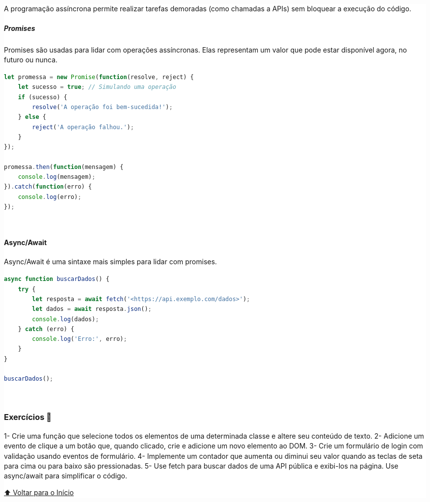 A programação assíncrona permite realizar tarefas demoradas (como chamadas a APIs) sem bloquear a execução do código.

##### **Promises**

Promises são usadas para lidar com operações assíncronas. Elas representam um valor que pode estar disponível agora, no futuro ou nunca.
```javascript
let promessa = new Promise(function(resolve, reject) {
    let sucesso = true; // Simulando uma operação
    if (sucesso) {
        resolve('A operação foi bem-sucedida!');
    } else {
        reject('A operação falhou.');
    }
});

promessa.then(function(mensagem) {
    console.log(mensagem);
}).catch(function(erro) {
    console.log(erro);
});
```
​
#### **Async/Await**

Async/Await é uma sintaxe mais simples para lidar com promises.
```javascript
async function buscarDados() {
    try {
        let resposta = await fetch('<https://api.exemplo.com/dados>');
        let dados = await resposta.json();
        console.log(dados);
    } catch (erro) {
        console.log('Erro:', erro);
    }
}

buscarDados();
```
​
### **Exercícios 📝​**

1- Crie uma função que selecione todos os elementos de uma determinada classe e altere seu conteúdo de texto.
2- Adicione um evento de clique a um botão que, quando clicado, crie e adicione um novo elemento ao DOM.
3- Crie um formulário de login com validação usando eventos de formulário.
4- Implemente um contador que aumenta ou diminui seu valor quando as teclas de seta para cima ou para baixo são pressionadas.
5- Use fetch para buscar dados de uma API pública e exibi-los na página. Use async/await para simplificar o código.

[⬆️ Voltar para o Início](#Índice)


